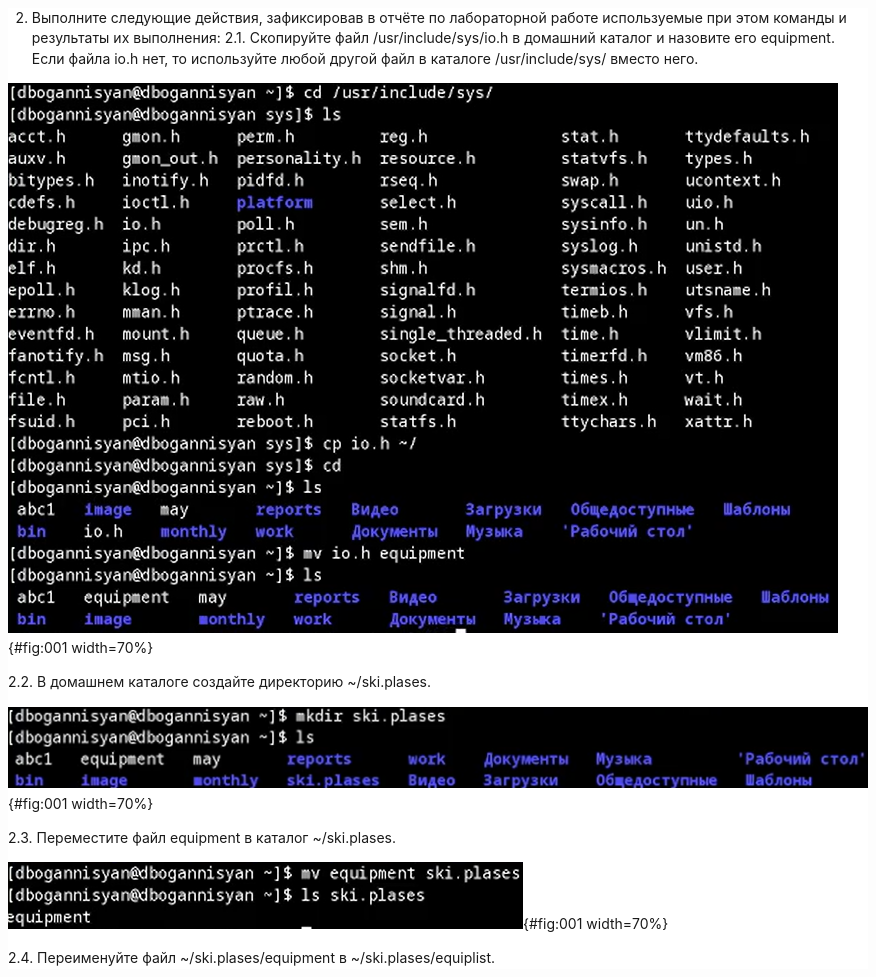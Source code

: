 2. Выполните следующие действия, зафиксировав в отчёте по лабораторной работе
используемые при этом команды и результаты их выполнения:
2.1. Скопируйте файл /usr/include/sys/io.h в домашний каталог и назовите его
equipment. Если файла io.h нет, то используйте любой другой файл в каталоге
/usr/include/sys/ вместо него.

![4](image/4.png){#fig:001 width=70%}

2.2. В домашнем каталоге создайте директорию ~/ski.plases.

![5](image/5.png){#fig:001 width=70%}

2.3. Переместите файл equipment в каталог ~/ski.plases.

![6](image/6.png){#fig:001 width=70%}

2.4. Переименуйте файл ~/ski.plases/equipment в ~/ski.plases/equiplist.
